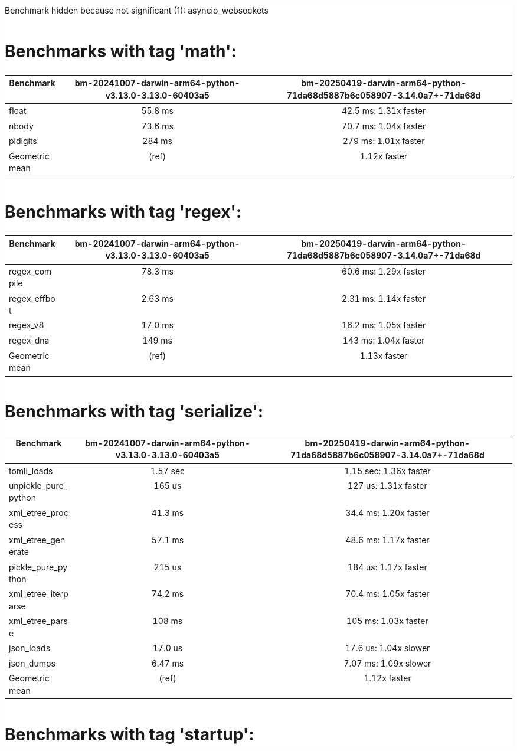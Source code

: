 Benchmark hidden because not significant (1): asyncio_websockets

Benchmarks with tag 'math':
===========================

| Benchmark      | bm-20241007-darwin-arm64-python-v3.13.0-3.13.0-60403a5 | bm-20250419-darwin-arm64-python-71da68d5887b6c058907-3.14.0a7+-71da68d |
|----------------|:------------------------------------------------------:|:----------------------------------------------------------------------:|
| float          | 55.8 ms                                                | 42.5 ms: 1.31x faster                                                  |
| nbody          | 73.6 ms                                                | 70.7 ms: 1.04x faster                                                  |
| pidigits       | 284 ms                                                 | 279 ms: 1.01x faster                                                   |
| Geometric mean | (ref)                                                  | 1.12x faster                                                           |

Benchmarks with tag 'regex':
============================

| Benchmark      | bm-20241007-darwin-arm64-python-v3.13.0-3.13.0-60403a5 | bm-20250419-darwin-arm64-python-71da68d5887b6c058907-3.14.0a7+-71da68d |
|----------------|:------------------------------------------------------:|:----------------------------------------------------------------------:|
| regex_compile  | 78.3 ms                                                | 60.6 ms: 1.29x faster                                                  |
| regex_effbot   | 2.63 ms                                                | 2.31 ms: 1.14x faster                                                  |
| regex_v8       | 17.0 ms                                                | 16.2 ms: 1.05x faster                                                  |
| regex_dna      | 149 ms                                                 | 143 ms: 1.04x faster                                                   |
| Geometric mean | (ref)                                                  | 1.13x faster                                                           |

Benchmarks with tag 'serialize':
================================

| Benchmark            | bm-20241007-darwin-arm64-python-v3.13.0-3.13.0-60403a5 | bm-20250419-darwin-arm64-python-71da68d5887b6c058907-3.14.0a7+-71da68d |
|----------------------|:------------------------------------------------------:|:----------------------------------------------------------------------:|
| tomli_loads          | 1.57 sec                                               | 1.15 sec: 1.36x faster                                                 |
| unpickle_pure_python | 165 us                                                 | 127 us: 1.31x faster                                                   |
| xml_etree_process    | 41.3 ms                                                | 34.4 ms: 1.20x faster                                                  |
| xml_etree_generate   | 57.1 ms                                                | 48.6 ms: 1.17x faster                                                  |
| pickle_pure_python   | 215 us                                                 | 184 us: 1.17x faster                                                   |
| xml_etree_iterparse  | 74.2 ms                                                | 70.4 ms: 1.05x faster                                                  |
| xml_etree_parse      | 108 ms                                                 | 105 ms: 1.03x faster                                                   |
| json_loads           | 17.0 us                                                | 17.6 us: 1.04x slower                                                  |
| json_dumps           | 6.47 ms                                                | 7.07 ms: 1.09x slower                                                  |
| Geometric mean       | (ref)                                                  | 1.12x faster                                                           |

Benchmarks with tag 'startup':
==============================
